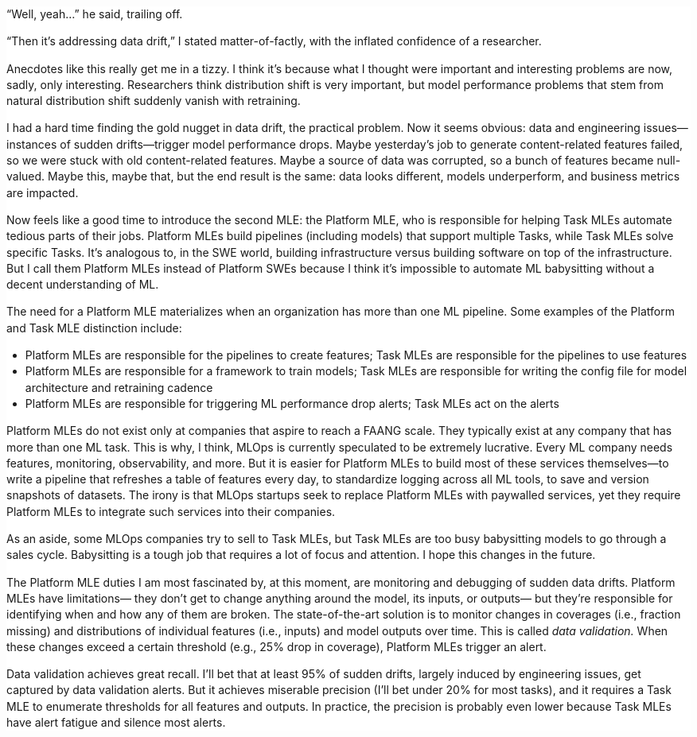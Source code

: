 “Well, yeah…” he said, trailing off.

“Then it’s addressing data drift,” I stated matter-of-factly, with the inflated confidence of a researcher.  

Anecdotes like this really get me in a tizzy. I think it’s because what I thought were important and interesting problems are now, sadly, only interesting. Researchers think distribution shift is very important, but model performance problems that stem from natural distribution shift suddenly vanish with retraining. 

I had a hard time finding the gold nugget in data drift, the practical problem. Now it seems obvious: data and engineering issues&mdash;instances of sudden drifts&mdash;trigger model performance drops. Maybe yesterday’s job to generate content-related features failed, so we were stuck with old content-related features. Maybe a source of data was corrupted, so a bunch of features became null-valued. Maybe this, maybe that, but the end result is the same: data looks different, models underperform, and business metrics are impacted.

Now feels like a good time to introduce the second MLE: the Platform MLE, who is responsible for helping Task MLEs automate tedious parts of their jobs. Platform MLEs build pipelines (including models) that support multiple Tasks, while Task MLEs solve specific Tasks. It’s analogous to, in the SWE world, building infrastructure versus building software on top of the infrastructure. But I call them Platform MLEs instead of Platform SWEs because I think it’s impossible to automate ML babysitting without a decent understanding of ML. 

The need for a Platform MLE materializes when an organization has more than one ML pipeline. Some examples of the Platform and Task MLE distinction include:

* Platform MLEs are responsible for the pipelines to create features; Task MLEs are responsible for the pipelines to use features
* Platform MLEs are responsible for a framework to train models; Task MLEs are responsible for writing the config file for model architecture and retraining cadence
* Platform MLEs are responsible for triggering ML performance drop alerts; Task MLEs act on the alerts

Platform MLEs do not exist only at companies that aspire to reach a FAANG scale. They typically exist at any company that has more than one ML task. This is why, I think, MLOps is currently speculated to be extremely lucrative. Every ML company needs features, monitoring, observability, and more. But it is easier for Platform MLEs to build most of these services themselves&mdash;to write a pipeline that refreshes a table of features every day, to standardize logging across all ML tools, to save and version snapshots of datasets. The irony is that MLOps startups seek to replace Platform MLEs with paywalled services, yet they require Platform MLEs to integrate such services into their companies. 

As an aside, some MLOps companies try to sell to Task MLEs, but Task MLEs are too busy babysitting models to go through a sales cycle. Babysitting is a tough job that requires a lot of focus and attention. I hope this changes in the future.

The Platform MLE duties I am most fascinated by, at this moment, are monitoring and debugging of sudden data drifts. Platform MLEs have limitations&mdash; they don’t get to change anything around the model, its inputs, or outputs&mdash; but they’re responsible for identifying when and how any of them are broken. The state-of-the-art solution is to monitor changes in coverages (i.e., fraction missing) and distributions of individual features (i.e., inputs) and model outputs over time. This is called _data validation._ When these changes exceed a certain threshold (e.g., 25% drop in coverage), Platform MLEs trigger an alert.

Data validation achieves great recall. I’ll bet that at least 95% of sudden drifts, largely induced by engineering issues, get captured by data validation alerts. But it achieves miserable precision (I’ll bet under 20% for most tasks), and it requires a Task MLE to enumerate thresholds for all features and outputs. In practice, the precision is probably even lower because Task MLEs have alert fatigue and silence most alerts.
